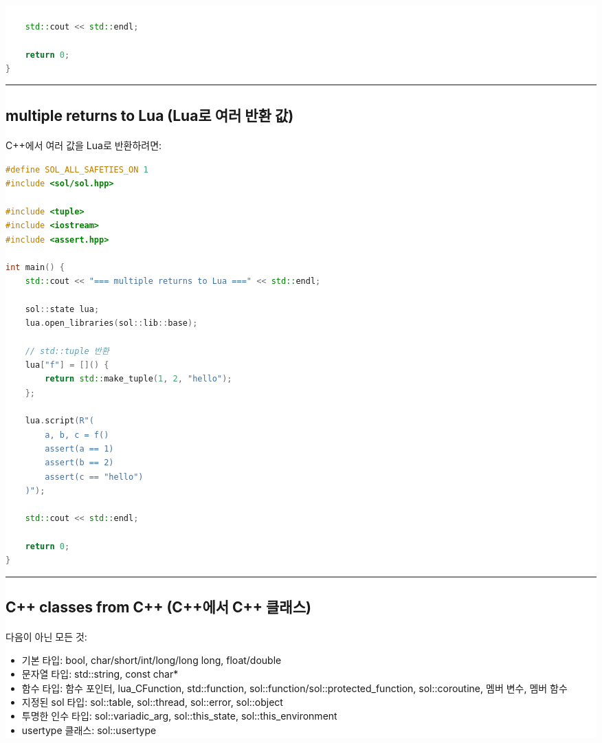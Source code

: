 ```cpp

	std::cout << std::endl;

	return 0;
}
```

---

## multiple returns to Lua (Lua로 여러 반환 값)

C++에서 여러 값을 Lua로 반환하려면:

```cpp
#define SOL_ALL_SAFETIES_ON 1
#include <sol/sol.hpp>

#include <tuple>
#include <iostream>
#include <assert.hpp>

int main() {
	std::cout << "=== multiple returns to Lua ===" << std::endl;

	sol::state lua;
	lua.open_libraries(sol::lib::base);

	// std::tuple 반환
	lua["f"] = []() {
		return std::make_tuple(1, 2, "hello");
	};

	lua.script(R"(
		a, b, c = f()
		assert(a == 1)
		assert(b == 2)
		assert(c == "hello")
	)");

	std::cout << std::endl;

	return 0;
}
```

---

## C++ classes from C++ (C++에서 C++ 클래스)

다음이 아닌 모든 것:

- 기본 타입: bool, char/short/int/long/long long, float/double
- 문자열 타입: std::string, const char*
- 함수 타입: 함수 포인터, lua_CFunction, std::function, sol::function/sol::protected_function, sol::coroutine, 멤버 변수, 멤버 함수
- 지정된 sol 타입: sol::table, sol::thread, sol::error, sol::object
- 투명한 인수 타입: sol::variadic_arg, sol::this_state, sol::this_environment
- usertype<T> 클래스: sol::usertype
